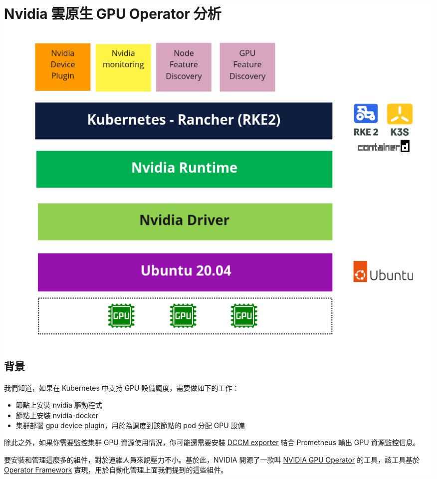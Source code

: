 # Nvidia 雲原生 GPU Operator 分析

![](./assets/k8s-gpu-manually-setup.png)

## 背景

我們知道，如果在 Kubernetes 中支持 GPU 設備調度，需要做如下的工作：

- 節點上安裝 nvidia 驅動程式
- 節點上安裝 nvidia-docker
- 集群部署 gpu device plugin，用於為調度到該節點的 pod 分配 GPU 設備

除此之外，如果你需要監控集群 GPU 資源使用情況，你可能還需要安裝 [DCCM exporter](https://github.com/NVIDIA/gpu-monitoring-tools?spm=a2c6h.12873639.article-detail.6.6bba35aa5IYKyv) 結合 Prometheus 輸出 GPU 資源監控信息。

要安裝和管理這麼多的組件，對於運維人員來說壓力不小。基於此，NVIDIA 開源了一款叫 [NVIDIA GPU Operator](https://github.com/NVIDIA/gpu-operator?spm=a2c6h.12873639.article-detail.7.6bba35aa5IYKyv) 的工具，該工具基於 [Operator Framework](https://github.com/operator-framework?spm=a2c6h.12873639.article-detail.8.6bba35aa5IYKyv) 實現，用於自動化管理上面我們提到的這些組件。
